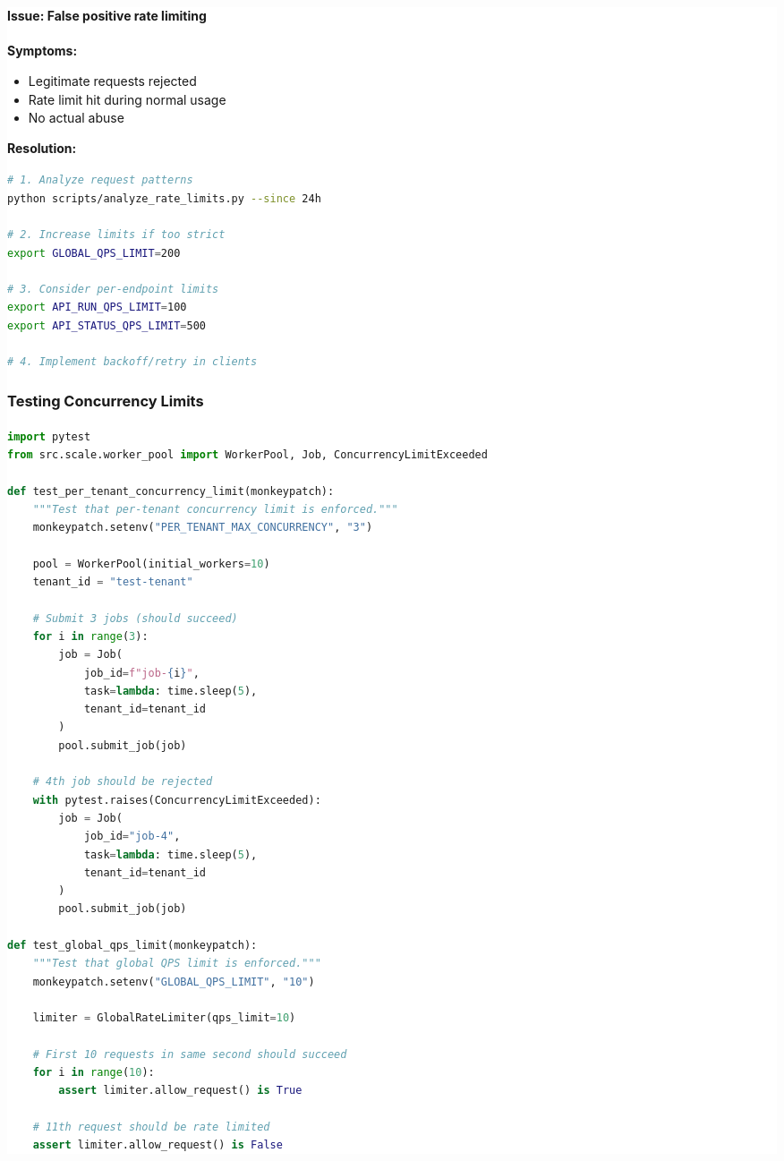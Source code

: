 #### Issue: False positive rate limiting

**Symptoms:**
- Legitimate requests rejected
- Rate limit hit during normal usage
- No actual abuse

**Resolution:**
```bash
# 1. Analyze request patterns
python scripts/analyze_rate_limits.py --since 24h

# 2. Increase limits if too strict
export GLOBAL_QPS_LIMIT=200

# 3. Consider per-endpoint limits
export API_RUN_QPS_LIMIT=100
export API_STATUS_QPS_LIMIT=500

# 4. Implement backoff/retry in clients
```

### Testing Concurrency Limits

```python
import pytest
from src.scale.worker_pool import WorkerPool, Job, ConcurrencyLimitExceeded

def test_per_tenant_concurrency_limit(monkeypatch):
    """Test that per-tenant concurrency limit is enforced."""
    monkeypatch.setenv("PER_TENANT_MAX_CONCURRENCY", "3")

    pool = WorkerPool(initial_workers=10)
    tenant_id = "test-tenant"

    # Submit 3 jobs (should succeed)
    for i in range(3):
        job = Job(
            job_id=f"job-{i}",
            task=lambda: time.sleep(5),
            tenant_id=tenant_id
        )
        pool.submit_job(job)

    # 4th job should be rejected
    with pytest.raises(ConcurrencyLimitExceeded):
        job = Job(
            job_id="job-4",
            task=lambda: time.sleep(5),
            tenant_id=tenant_id
        )
        pool.submit_job(job)

def test_global_qps_limit(monkeypatch):
    """Test that global QPS limit is enforced."""
    monkeypatch.setenv("GLOBAL_QPS_LIMIT", "10")

    limiter = GlobalRateLimiter(qps_limit=10)

    # First 10 requests in same second should succeed
    for i in range(10):
        assert limiter.allow_request() is True

    # 11th request should be rate limited
    assert limiter.allow_request() is False
```